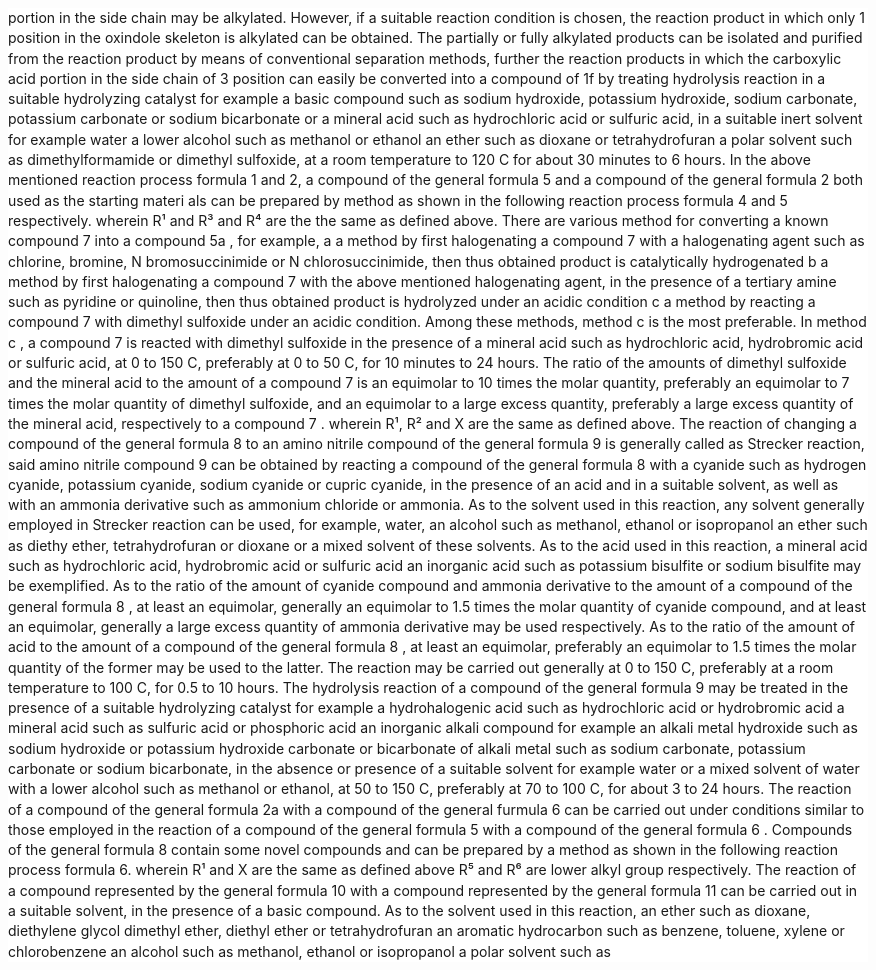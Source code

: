 portion in the side chain may be alkylated. However, if a suitable reaction condition is chosen, the reaction product in which only 1 position in the oxindole skeleton is alkylated can be obtained. The partially or fully alkylated products can be isolated and purified from the reaction product by means of conventional separation methods, further the reaction products in which the carboxylic acid portion in the side chain of 3 position can easily be converted into a compound of 1f by treating hydrolysis reaction in a suitable hydrolyzing catalyst for example a basic compound such as sodium hydroxide, potassium hydroxide, sodium carbonate, potassium carbonate or sodium bicarbonate or a mineral acid such as hydrochloric acid or sulfuric acid, in a suitable inert solvent for example water a lower alcohol such as methanol or ethanol an ether such as dioxane or tetrahydrofuran a polar solvent such as dimethylformamide or dimethyl sulfoxide, at a room temperature to 120 C for about 30 minutes to 6 hours. In the above mentioned reaction process formula 1 and 2, a compound of the general formula 5 and a compound of the general formula 2 both used as the starting materi als can be prepared by method as shown in the following reaction process formula 4 and 5 respectively. wherein R¹ and R³ and R⁴ are the the same as defined above. There are various method for converting a known compound 7 into a compound 5a , for example, a a method by first halogenating a compound 7 with a halogenating agent such as chlorine, bromine, N bromosuccinimide or N chlorosuccinimide, then thus obtained product is catalytically hydrogenated b a method by first halogenating a compound 7 with the above mentioned halogenating agent, in the presence of a tertiary amine such as pyridine or quinoline, then thus obtained product is hydrolyzed under an acidic condition c a method by reacting a compound 7 with dimethyl sulfoxide under an acidic condition. Among these methods, method c is the most preferable. In method c , a compound 7 is reacted with dimethyl sulfoxide in the presence of a mineral acid such as hydrochloric acid, hydrobromic acid or sulfuric acid, at 0 to 150 C, preferably at 0 to 50 C, for 10 minutes to 24 hours. The ratio of the amounts of dimethyl sulfoxide and the mineral acid to the amount of a compound 7 is an equimolar to 10 times the molar quantity, preferably an equimolar to 7 times the molar quantity of dimethyl sulfoxide, and an equimolar to a large excess quantity, preferably a large excess quantity of the mineral acid, respectively to a compound 7 . wherein R¹, R² and X are the same as defined above. The reaction of changing a compound of the general formula 8 to an amino nitrile compound of the general formula 9 is generally called as Strecker reaction, said amino nitrile compound 9 can be obtained by reacting a compound of the general formula 8 with a cyanide such as hydrogen cyanide, potassium cyanide, sodium cyanide or cupric cyanide, in the presence of an acid and in a suitable solvent, as well as with an ammonia derivative such as ammonium chloride or ammonia. As to the solvent used in this reaction, any solvent generally employed in Strecker reaction can be used, for example, water, an alcohol such as methanol, ethanol or isopropanol an ether such as diethy ether, tetrahydrofuran or dioxane or a mixed solvent of these solvents. As to the acid used in this reaction, a mineral acid such as hydrochloric acid, hydrobromic acid or sulfuric acid an inorganic acid such as potassium bisulfite or sodium bisulfite may be exemplified. As to the ratio of the amount of cyanide compound and ammonia derivative to the amount of a compound of the general formula 8 , at least an equimolar, generally an equimolar to 1.5 times the molar quantity of cyanide compound, and at least an equimolar, generally a large excess quantity of ammonia derivative may be used respectively. As to the ratio of the amount of acid to the amount of a compound of the general formula 8 , at least an equimolar, preferably an equimolar to 1.5 times the molar quantity of the former may be used to the latter. The reaction may be carried out generally at 0 to 150 C, preferably at a room temperature to 100 C, for 0.5 to 10 hours. The hydrolysis reaction of a compound of the general formula 9 may be treated in the presence of a suitable hydrolyzing catalyst for example a hydrohalogenic acid such as hydrochloric acid or hydrobromic acid a mineral acid such as sulfuric acid or phosphoric acid an inorganic alkali compound for example an alkali metal hydroxide such as sodium hydroxide or potassium hydroxide carbonate or bicarbonate of alkali metal such as sodium carbonate, potassium carbonate or sodium bicarbonate, in the absence or presence of a suitable solvent for example water or a mixed solvent of water with a lower alcohol such as methanol or ethanol, at 50 to 150 C, preferably at 70 to 100 C, for about 3 to 24 hours. The reaction of a compound of the general formula 2a with a compound of the general furmula 6 can be carried out under conditions similar to those employed in the reaction of a compound of the general formula 5 with a compound of the general formula 6 . Compounds of the general formula 8 contain some novel compounds and can be prepared by a method as shown in the following reaction process formula 6. wherein R¹ and X are the same as defined above R⁵ and R⁶ are lower alkyl group respectively. The reaction of a compound represented by the general formula 10 with a compound represented by the general formula 11 can be carried out in a suitable solvent, in the presence of a basic compound. As to the solvent used in this reaction, an ether such as dioxane, diethylene glycol dimethyl ether, diethyl ether or tetrahydrofuran an aromatic hydrocarbon such as benzene, toluene, xylene or chlorobenzene an alcohol such as methanol, ethanol or isopropanol a polar solvent such as